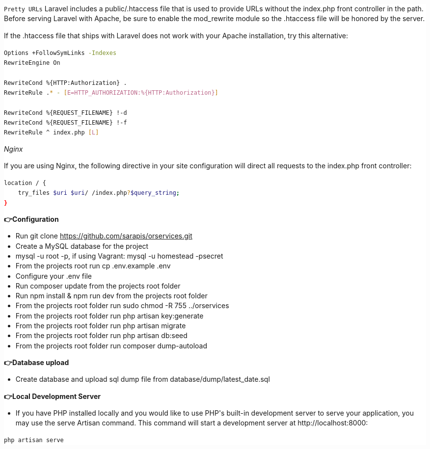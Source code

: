 `Pretty URLs`
Laravel includes a public/.htaccess file that is used to provide URLs without the index.php front controller in the path. Before serving Laravel with Apache, be sure to enable the mod_rewrite module so the .htaccess file will be honored by the server.

If the .htaccess file that ships with Laravel does not work with your Apache installation, try this alternative:

```bash
Options +FollowSymLinks -Indexes
RewriteEngine On

RewriteCond %{HTTP:Authorization} .
RewriteRule .* - [E=HTTP_AUTHORIZATION:%{HTTP:Authorization}]

RewriteCond %{REQUEST_FILENAME} !-d
RewriteCond %{REQUEST_FILENAME} !-f
RewriteRule ^ index.php [L]
```

*Nginx*

If you are using Nginx, the following directive in your site configuration will direct all requests to the index.php front controller:

```bash
location / {
    try_files $uri $uri/ /index.php?$query_string;
}
```

**👉Configuration**
   * Run git clone https://github.com/sarapis/orservices.git
   * Create a MySQL database for the project
   * mysql -u root -p, if using Vagrant: mysql -u homestead -psecret    
   * From the projects root run cp .env.example .env
   * Configure your .env file
   * Run composer update from the projects root folder
   * Run npm install & npm run dev from the projects root folder
   * From the projects root folder run sudo chmod -R 755 ../orservices
   * From the projects root folder run php artisan key:generate
   * From the projects root folder run php artisan migrate
   * From the projects root folder run php artisan db:seed
   * From the projects root folder run composer dump-autoload
    
**👉Database upload**
   * Create database and upload sql dump file from database/dump/latest_date.sql



**👉Local Development Server**

* If you have PHP installed locally and you would like to use PHP's built-in development server to serve your application, you may use the serve Artisan command. This command will start a development server at http://localhost:8000:


```bash
php artisan serve
```

